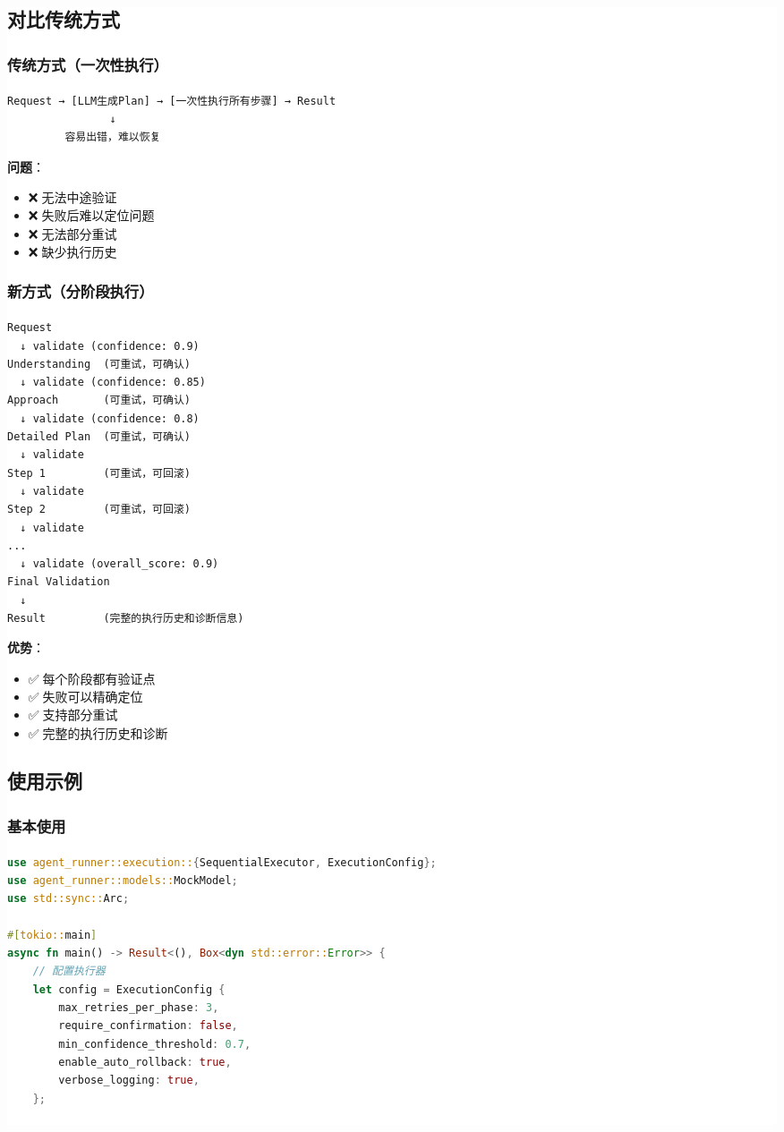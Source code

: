 ## 对比传统方式

### 传统方式（一次性执行）

```
Request → [LLM生成Plan] → [一次性执行所有步骤] → Result
                ↓
         容易出错，难以恢复
```

**问题**：
- ❌ 无法中途验证
- ❌ 失败后难以定位问题
- ❌ 无法部分重试
- ❌ 缺少执行历史

### 新方式（分阶段执行）

```
Request
  ↓ validate (confidence: 0.9)
Understanding  (可重试，可确认)
  ↓ validate (confidence: 0.85)
Approach       (可重试，可确认)
  ↓ validate (confidence: 0.8)
Detailed Plan  (可重试，可确认)
  ↓ validate
Step 1         (可重试，可回滚)
  ↓ validate
Step 2         (可重试，可回滚)
  ↓ validate
...
  ↓ validate (overall_score: 0.9)
Final Validation
  ↓
Result         (完整的执行历史和诊断信息)
```

**优势**：
- ✅ 每个阶段都有验证点
- ✅ 失败可以精确定位
- ✅ 支持部分重试
- ✅ 完整的执行历史和诊断

## 使用示例

### 基本使用

```rust
use agent_runner::execution::{SequentialExecutor, ExecutionConfig};
use agent_runner::models::MockModel;
use std::sync::Arc;

#[tokio::main]
async fn main() -> Result<(), Box<dyn std::error::Error>> {
    // 配置执行器
    let config = ExecutionConfig {
        max_retries_per_phase: 3,
        require_confirmation: false,
        min_confidence_threshold: 0.7,
        enable_auto_rollback: true,
        verbose_logging: true,
    };
    
```